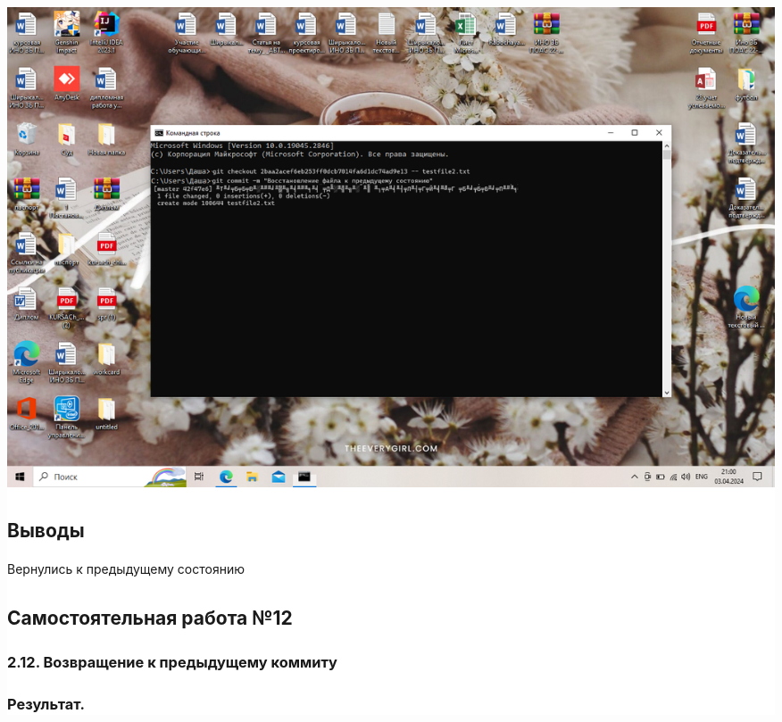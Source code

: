 ![Меню](https://github.com/Davishir/Software_engineering/blob/Tema_1/img/tema_1/Capture011.png)

## Выводы
Вернулись к предыдущему состоянию
## Самостоятельная работа №12
### 2.12. Возвращение к предыдущему коммиту

### Результат.